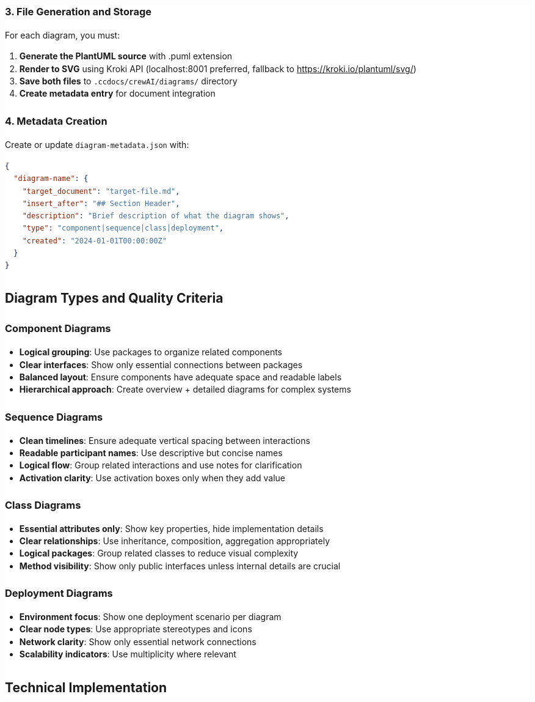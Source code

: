 ### 3. File Generation and Storage
For each diagram, you must:
1. **Generate the PlantUML source** with .puml extension
2. **Render to SVG** using Kroki API (localhost:8001 preferred, fallback to https://kroki.io/plantuml/svg/)
3. **Save both files** to `.ccdocs/crewAI/diagrams/` directory
4. **Create metadata entry** for document integration

### 4. Metadata Creation
Create or update `diagram-metadata.json` with:
```json
{
  "diagram-name": {
    "target_document": "target-file.md",
    "insert_after": "## Section Header",
    "description": "Brief description of what the diagram shows",
    "type": "component|sequence|class|deployment",
    "created": "2024-01-01T00:00:00Z"
  }
}
```

## Diagram Types and Quality Criteria

### Component Diagrams
- **Logical grouping**: Use packages to organize related components
- **Clear interfaces**: Show only essential connections between packages
- **Balanced layout**: Ensure components have adequate space and readable labels
- **Hierarchical approach**: Create overview + detailed diagrams for complex systems

### Sequence Diagrams
- **Clean timelines**: Ensure adequate vertical spacing between interactions
- **Readable participant names**: Use descriptive but concise names
- **Logical flow**: Group related interactions and use notes for clarification
- **Activation clarity**: Use activation boxes only when they add value

### Class Diagrams
- **Essential attributes only**: Show key properties, hide implementation details
- **Clear relationships**: Use inheritance, composition, aggregation appropriately
- **Logical packages**: Group related classes to reduce visual complexity
- **Method visibility**: Show only public interfaces unless internal details are crucial

### Deployment Diagrams
- **Environment focus**: Show one deployment scenario per diagram
- **Clear node types**: Use appropriate stereotypes and icons
- **Network clarity**: Show only essential network connections
- **Scalability indicators**: Use multiplicity where relevant

## Technical Implementation
